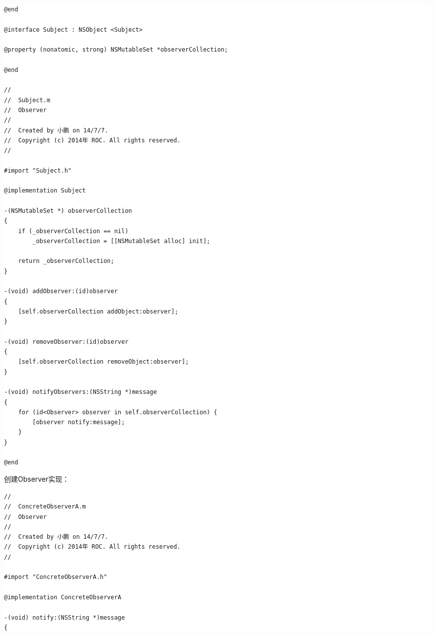 ```
@end

@interface Subject : NSObject <Subject>

@property (nonatomic, strong) NSMutableSet *observerCollection;

@end

//
//  Subject.m
//  Observer
//
//  Created by 小鹏 on 14/7/7.
//  Copyright (c) 2014年 ROC. All rights reserved.
//

#import "Subject.h"

@implementation Subject

-(NSMutableSet *) observerCollection
{
    if (_observerCollection == nil)
        _observerCollection = [[NSMutableSet alloc] init];
    
    return _observerCollection;
}

-(void) addObserver:(id)observer
{
    [self.observerCollection addObject:observer];
}

-(void) removeObserver:(id)observer
{
    [self.observerCollection removeObject:observer];
}

-(void) notifyObservers:(NSString *)message
{
    for (id<Observer> observer in self.observerCollection) {
        [observer notify:message];
    }
}

@end
```
创建Observer实现：

```
//
//  ConcreteObserverA.m
//  Observer
//
//  Created by 小鹏 on 14/7/7.
//  Copyright (c) 2014年 ROC. All rights reserved.
//

#import "ConcreteObserverA.h"

@implementation ConcreteObserverA

-(void) notify:(NSString *)message
{
```